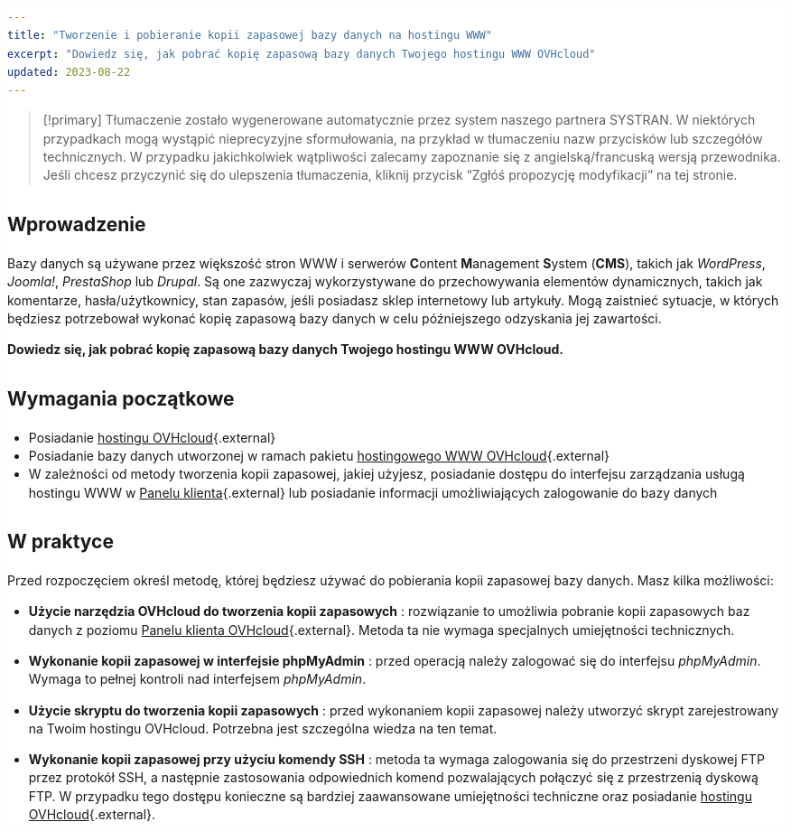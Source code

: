 ```yaml
---
title: "Tworzenie i pobieranie kopii zapasowej bazy danych na hostingu WWW"
excerpt: "Dowiedz się, jak pobrać kopię zapasową bazy danych Twojego hostingu WWW OVHcloud"
updated: 2023-08-22
---
```


> [!primary]
> Tłumaczenie zostało wygenerowane automatycznie przez system naszego partnera SYSTRAN. W niektórych przypadkach mogą wystąpić nieprecyzyjne sformułowania, na przykład w tłumaczeniu nazw przycisków lub szczegółów technicznych. W przypadku jakichkolwiek wątpliwości zalecamy zapoznanie się z angielską/francuską wersją przewodnika. Jeśli chcesz przyczynić się do ulepszenia tłumaczenia, kliknij przycisk “Zgłóś propozycję modyfikacji” na tej stronie.
>

## Wprowadzenie 

Bazy danych są używane przez większość stron WWW i serwerów **C**ontent **M**anagement **S**ystem (**CMS**), takich jak *WordPress*, *Joomla!*, *PrestaShop* lub *Drupal*. Są one zazwyczaj wykorzystywane do przechowywania elementów dynamicznych, takich jak komentarze, hasła/użytkownicy, stan zapasów, jeśli posiadasz sklep internetowy lub artykuły. Mogą zaistnieć sytuacje, w których będziesz potrzebował wykonać kopię zapasową bazy danych w celu późniejszego odzyskania jej zawartości.

**Dowiedz się, jak pobrać kopię zapasową bazy danych Twojego hostingu WWW OVHcloud.**

## Wymagania początkowe

- Posiadanie [hostingu OVHcloud](https://www.ovhcloud.com/pl/web-hosting/){.external}
- Posiadanie bazy danych utworzonej w ramach pakietu [hostingowego WWW OVHcloud](https://www.ovhcloud.com/pl/web-hosting/){.external}
- W zależności od metody tworzenia kopii zapasowej, jakiej użyjesz, posiadanie dostępu do interfejsu zarządzania usługą hostingu WWW w [Panelu klienta](https://www.ovh.com/auth/?action=gotomanager&from=https://www.ovh.pl/&ovhSubsidiary=pl){.external} lub posiadanie informacji umożliwiających zalogowanie do bazy danych

## W praktyce

Przed rozpoczęciem określ metodę, której będziesz używać do pobierania kopii zapasowej bazy danych. Masz kilka możliwości:

- **Użycie narzędzia OVHcloud do tworzenia kopii zapasowych** : rozwiązanie to umożliwia pobranie kopii zapasowych baz danych z poziomu [Panelu klienta OVHcloud](https://www.ovh.com/auth/?action=gotomanager&from=https://www.ovh.pl/&ovhSubsidiary=pl){.external}. Metoda ta nie wymaga specjalnych umiejętności technicznych.

- **Wykonanie kopii zapasowej w interfejsie phpMyAdmin** : przed operacją należy zalogować się do interfejsu *phpMyAdmin*. Wymaga to pełnej kontroli nad interfejsem *phpMyAdmin*.

- **Użycie skryptu do tworzenia kopii zapasowych** : przed wykonaniem kopii zapasowej należy utworzyć skrypt zarejestrowany na Twoim hostingu OVHcloud. Potrzebna jest szczególna wiedza na ten temat.

- **Wykonanie kopii zapasowej przy użyciu komendy SSH** : metoda ta wymaga zalogowania się do przestrzeni dyskowej FTP przez protokół SSH, a następnie zastosowania odpowiednich komend pozwalających połączyć się z przestrzenią dyskową FTP. W przypadku tego dostępu konieczne są bardziej zaawansowane umiejętności techniczne oraz posiadanie [hostingu OVHcloud](https://www.ovhcloud.com/pl/web-hosting/){.external}.
